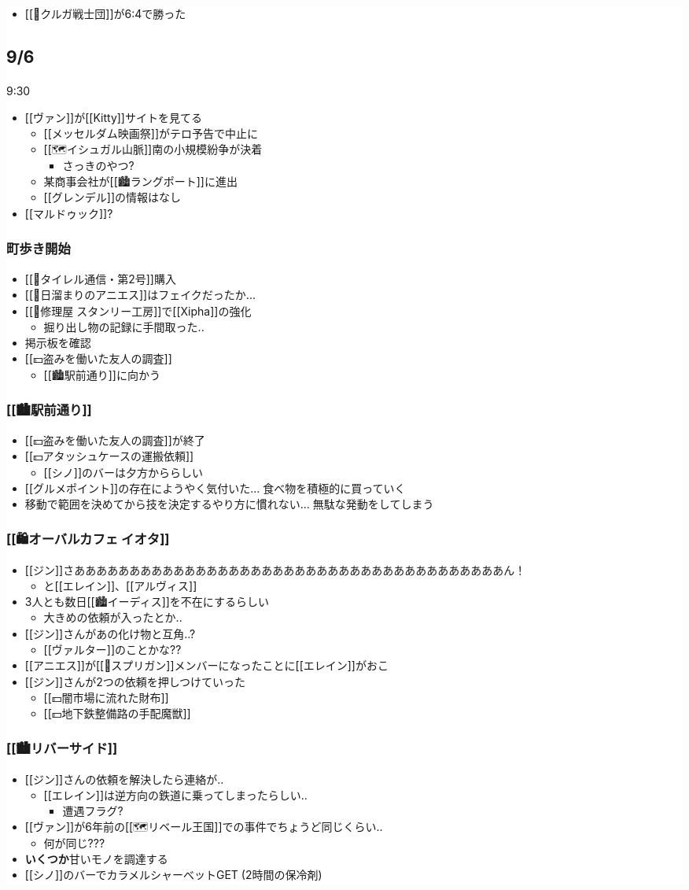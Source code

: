 - [[🏢クルガ戦士団]]が6:4で勝った

## 9/6

9:30

- [[ヴァン]]が[[Kitty]]サイトを見てる
	- [[メッセルダム映画祭]]がテロ予告で中止に
	- [[🗺️イシュガル山脈]]南の小規模紛争が決着
		- さっきのやつ? 
	- 某商事会社が[[🏙️ラングポート]]に進出
	- [[グレンデル]]の情報はなし
- [[マルドゥック]]?

### 町歩き開始

- [[📰タイレル通信・第2号]]購入
- [[📘日溜まりのアニエス]]はフェイクだったか...
- [[🧰修理屋 スタンリー工房]]で[[Xipha]]の強化
	- 掘り出し物の記録に手間取った..
- 掲示板を確認
- [[💵盗みを働いた友人の調査]]
	- [[🏙️駅前通り]]に向かう

### [[🏙️駅前通り]]

- [[💵盗みを働いた友人の調査]]が終了
- [[💵アタッシュケースの運搬依頼]]
	- [[シノ]]のバーは夕方かららしい
- [[グルメポイント]]の存在にようやく気付いた... 食べ物を積極的に買っていく
- 移動で範囲を決めてから技を決定するやり方に慣れない... 無駄な発動をしてしまう

### [[🛍️オーバルカフェ イオタ]]

- [[ジン]]さあああああああああああああああああああああああああああああああああああああああん！
	- と[[エレイン]]、[[アルヴィス]]
- 3人とも数日[[🏙️イーディス]]を不在にするらしい
	- 大きめの依頼が入ったとか..
- [[ジン]]さんがあの化け物と互角..?
	- [[ヴァルター]]のことかな??
- [[アニエス]]が[[🏢スプリガン]]メンバーになったことに[[エレイン]]がおこ
- [[ジン]]さんが2つの依頼を押しつけていった
	- [[💵闇市場に流れた財布]]
	- [[💵地下鉄整備路の手配魔獣]]

### [[🏙️リバーサイド]]

- [[ジン]]さんの依頼を解決したら連絡が..
	- [[エレイン]]は逆方向の鉄道に乗ってしまったらしい..
		- 遭遇フラグ?
- [[ヴァン]]が6年前の[[🗺️リベール王国]]での事件でちょうど同じくらい..
	- 何が同じ???
- **いくつか**甘いモノを調達する
- [[シノ]]のバーでカラメルシャーべットGET (2時間の保冷剤)
